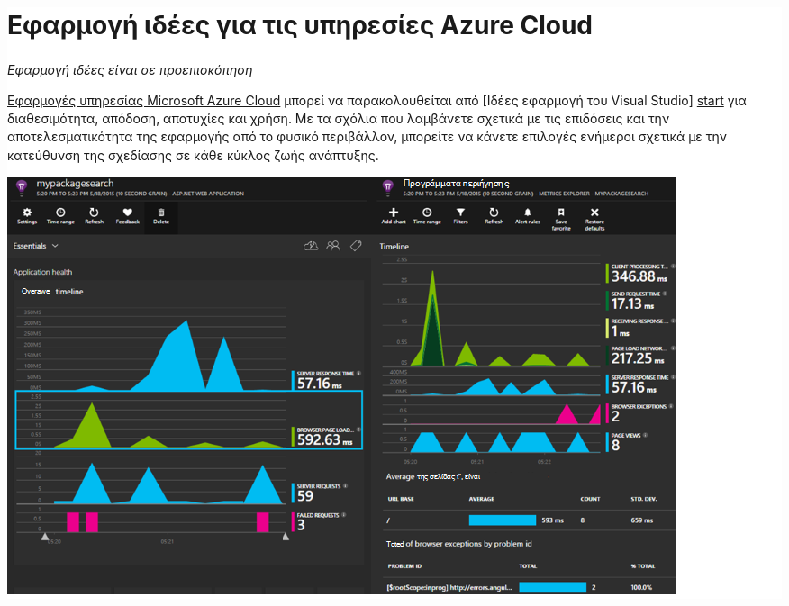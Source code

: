 <properties
   pageTitle="Εφαρμογή ιδέες για τις υπηρεσίες Azure Cloud"
   description="Παρακολούθηση ρόλους σας web και εργαζόμενου αποτελεσματικά με ιδέες εφαρμογής"
   services="application-insights"
   documentationCenter=""
   authors="soubhagyadash"
   manager="douge"
   editor="alancameronwills"/>

<tags
   ms.service="application-insights"
   ms.devlang="na"
   ms.tgt_pltfrm="ibiza"
   ms.topic="article"
   ms.workload="tbd"
   ms.date="03/02/2016"
   ms.author="sdash"/>

# <a name="application-insights-for-azure-cloud-services"></a>Εφαρμογή ιδέες για τις υπηρεσίες Azure Cloud


*Εφαρμογή ιδέες είναι σε προεπισκόπηση*

[Εφαρμογές υπηρεσίας Microsoft Azure Cloud](https://azure.microsoft.com/services/cloud-services/) μπορεί να παρακολουθείται από [Ιδέες εφαρμογή του Visual Studio] [ start] για διαθεσιμότητα, απόδοση, αποτυχίες και χρήση. Με τα σχόλια που λαμβάνετε σχετικά με τις επιδόσεις και την αποτελεσματικότητα της εφαρμογής από το φυσικό περιβάλλον, μπορείτε να κάνετε επιλογές ενήμεροι σχετικά με την κατεύθυνση της σχεδίασης σε κάθε κύκλος ζωής ανάπτυξης.

![Παράδειγμα](./media/app-insights-cloudservices/sample.png)


[api]: app-insights-api-custom-events-metrics.md
[apidefaults]: app-insights-api-custom-events-metrics.md#default-properties
[apidynamicikey]: app-insights-separate-resources.md#dynamic-ikey
[availability]: app-insights-monitor-web-app-availability.md
[azure]: app-insights-azure.md
[client]: app-insights-javascript.md
[diagnostic]: app-insights-diagnostic-search.md
[netlogs]: app-insights-asp-net-trace-logs.md
[portal]: http://portal.azure.com/
[qna]: app-insights-troubleshoot-faq.md
[redfield]: app-insights-monitor-performance-live-website-now.md
[start]: app-insights-overview.md 